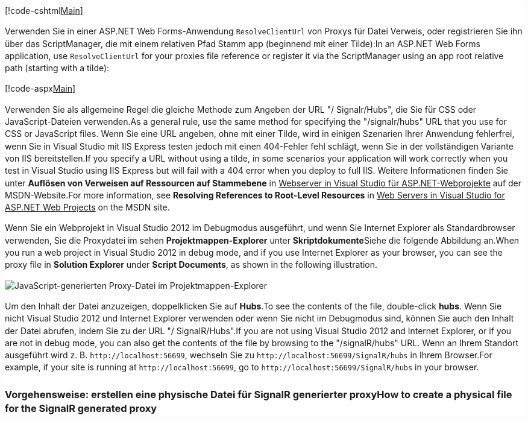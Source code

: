 [!code-cshtml[Main](signalr-1x-hubs-api-guide-javascript-client/samples/sample6.cshtml)]

<span data-ttu-id="a3ea5-166">Verwenden Sie in einer ASP.NET Web Forms-Anwendung `ResolveClientUrl` von Proxys für Datei Verweis, oder registrieren Sie ihn über das ScriptManager, die mit einem relativen Pfad Stamm app (beginnend mit einer Tilde):</span><span class="sxs-lookup"><span data-stu-id="a3ea5-166">In an ASP.NET Web Forms application, use `ResolveClientUrl` for your proxies file reference or register it via the ScriptManager using an app root relative path (starting with a tilde):</span></span>

[!code-aspx[Main](signalr-1x-hubs-api-guide-javascript-client/samples/sample7.aspx)]

<span data-ttu-id="a3ea5-167">Verwenden Sie als allgemeine Regel die gleiche Methode zum Angeben der URL "/ Signalr/Hubs", die Sie für CSS oder JavaScript-Dateien verwenden.</span><span class="sxs-lookup"><span data-stu-id="a3ea5-167">As a general rule, use the same method for specifying the "/signalr/hubs" URL that you use for CSS or JavaScript files.</span></span> <span data-ttu-id="a3ea5-168">Wenn Sie eine URL angeben, ohne mit einer Tilde, wird in einigen Szenarien Ihrer Anwendung fehlerfrei, wenn Sie in Visual Studio mit IIS Express testen jedoch mit einen 404-Fehler fehl schlägt, wenn Sie in der vollständigen Variante von IIS bereitstellen.</span><span class="sxs-lookup"><span data-stu-id="a3ea5-168">If you specify a URL without using a tilde, in some scenarios your application will work correctly when you test in Visual Studio using IIS Express but will fail with a 404 error when you deploy to full IIS.</span></span> <span data-ttu-id="a3ea5-169">Weitere Informationen finden Sie unter **Auflösen von Verweisen auf Ressourcen auf Stammebene** in [Webserver in Visual Studio für ASP.NET-Webprojekte](https://msdn.microsoft.com/library/58wxa9w5.aspx) auf der MSDN-Website.</span><span class="sxs-lookup"><span data-stu-id="a3ea5-169">For more information, see **Resolving References to Root-Level Resources** in [Web Servers in Visual Studio for ASP.NET Web Projects](https://msdn.microsoft.com/library/58wxa9w5.aspx) on the MSDN site.</span></span>

<span data-ttu-id="a3ea5-170">Wenn Sie ein Webprojekt in Visual Studio 2012 im Debugmodus ausgeführt, und wenn Sie Internet Explorer als Standardbrowser verwenden, Sie die Proxydatei im sehen **Projektmappen-Explorer** unter **Skriptdokumente**Siehe die folgende Abbildung an.</span><span class="sxs-lookup"><span data-stu-id="a3ea5-170">When you run a web project in Visual Studio 2012 in debug mode, and if you use Internet Explorer as your browser, you can see the proxy file in **Solution Explorer** under **Script Documents**, as shown in the following illustration.</span></span>

![JavaScript-generierten Proxy-Datei im Projektmappen-Explorer](signalr-1x-hubs-api-guide-javascript-client/_static/image1.png)

<span data-ttu-id="a3ea5-172">Um den Inhalt der Datei anzuzeigen, doppelklicken Sie auf **Hubs**.</span><span class="sxs-lookup"><span data-stu-id="a3ea5-172">To see the contents of the file, double-click **hubs**.</span></span> <span data-ttu-id="a3ea5-173">Wenn Sie nicht Visual Studio 2012 und Internet Explorer verwenden oder wenn Sie nicht im Debugmodus sind, können Sie auch den Inhalt der Datei abrufen, indem Sie zu der URL "/ SignalR/Hubs".</span><span class="sxs-lookup"><span data-stu-id="a3ea5-173">If you are not using Visual Studio 2012 and Internet Explorer, or if you are not in debug mode, you can also get the contents of the file by browsing to the "/signalR/hubs" URL.</span></span> <span data-ttu-id="a3ea5-174">Wenn an Ihrem Standort ausgeführt wird z. B. `http://localhost:56699`, wechseln Sie zu `http://localhost:56699/SignalR/hubs` in Ihrem Browser.</span><span class="sxs-lookup"><span data-stu-id="a3ea5-174">For example, if your site is running at `http://localhost:56699`, go to `http://localhost:56699/SignalR/hubs` in your browser.</span></span>

<a id="manualproxy"></a>

### <a name="how-to-create-a-physical-file-for-the-signalr-generated-proxy"></a><span data-ttu-id="a3ea5-175">Vorgehensweise: erstellen eine physische Datei für SignalR generierter proxy</span><span class="sxs-lookup"><span data-stu-id="a3ea5-175">How to create a physical file for the SignalR generated proxy</span></span>
